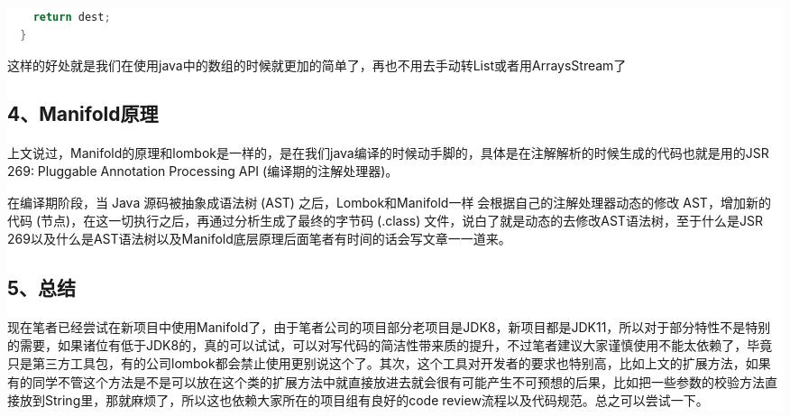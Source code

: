 ```java
    return dest;
  }

```

这样的好处就是我们在使用java中的数组的时候就更加的简单了，再也不用去手动转List或者用ArraysStream了



## 4、Manifold原理

上文说过，Manifold的原理和lombok是一样的，是在我们java编译的时候动手脚的，具体是在注解解析的时候生成的代码也就是用的JSR 269: Pluggable Annotation Processing API (编译期的注解处理器)。

在编译期阶段，当 Java 源码被抽象成语法树 (AST) 之后，Lombok和Manifold一样 会根据自己的注解处理器动态的修改 AST，增加新的代码 (节点)，在这一切执行之后，再通过分析生成了最终的字节码 (.class) 文件，说白了就是动态的去修改AST语法树，至于什么是JSR 269以及什么是AST语法树以及Manifold底层原理后面笔者有时间的话会写文章一一道来。



## 5、总结

现在笔者已经尝试在新项目中使用Manifold了，由于笔者公司的项目部分老项目是JDK8，新项目都是JDK11，所以对于部分特性不是特别的需要，如果诸位有低于JDK8的，真的可以试试，可以对写代码的简洁性带来质的提升，不过笔者建议大家谨慎使用不能太依赖了，毕竟只是第三方工具包，有的公司lombok都会禁止使用更别说这个了。其次，这个工具对开发者的要求也特别高，比如上文的扩展方法，如果有的同学不管这个方法是不是可以放在这个类的扩展方法中就直接放进去就会很有可能产生不可预想的后果，比如把一些参数的校验方法直接放到String里，那就麻烦了，所以这也依赖大家所在的项目组有良好的code review流程以及代码规范。总之可以尝试一下。